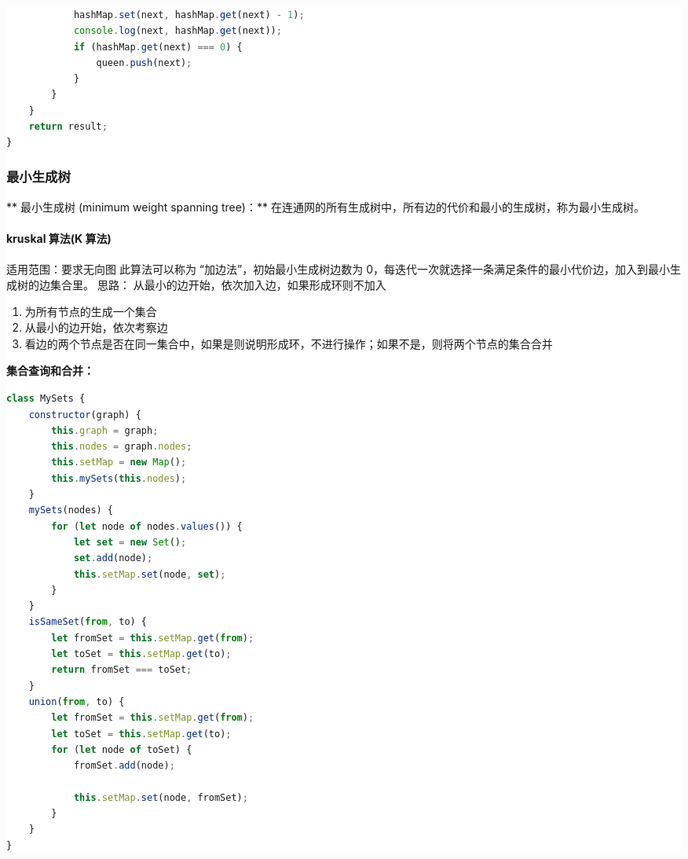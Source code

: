```js
            hashMap.set(next, hashMap.get(next) - 1);
            console.log(next, hashMap.get(next));
            if (hashMap.get(next) === 0) {
                queen.push(next);
            }
        }
    }
    return result;
}
```

### 最小生成树

** 最小生成树 (minimum weight spanning tree)：** 在连通网的所有生成树中，所有边的代价和最小的生成树，称为最小生成树。

#### kruskal 算法(K 算法)

适用范围：要求无向图
此算法可以称为 “加边法”，初始最小生成树边数为 0，每迭代一次就选择一条满足条件的最小代价边，加入到最小生成树的边集合里。
思路： 从最小的边开始，依次加入边，如果形成环则不加入

1. 为所有节点的生成一个集合
2. 从最小的边开始，依次考察边
3. 看边的两个节点是否在同一集合中，如果是则说明形成环，不进行操作；如果不是，则将两个节点的集合合并

**集合查询和合并：**

```js
class MySets {
    constructor(graph) {
        this.graph = graph;
        this.nodes = graph.nodes;
        this.setMap = new Map();
        this.mySets(this.nodes);
    }
    mySets(nodes) {
        for (let node of nodes.values()) {
            let set = new Set();
            set.add(node);
            this.setMap.set(node, set);
        }
    }
    isSameSet(from, to) {
        let fromSet = this.setMap.get(from);
        let toSet = this.setMap.get(to);
        return fromSet === toSet;
    }
    union(from, to) {
        let fromSet = this.setMap.get(from);
        let toSet = this.setMap.get(to);
        for (let node of toSet) {
            fromSet.add(node);

            this.setMap.set(node, fromSet);
        }
    }
}
```
